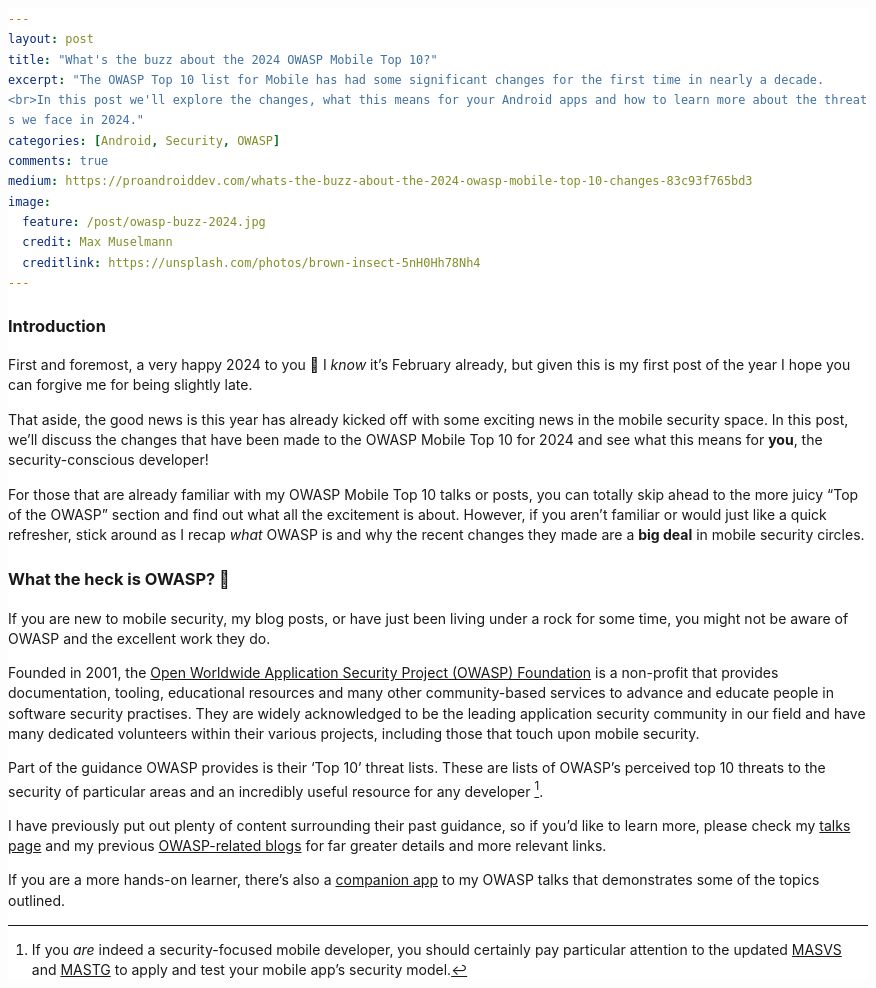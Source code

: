 ```yaml
---
layout: post
title: "What's the buzz about the 2024 OWASP Mobile Top 10?"
excerpt: "The OWASP Top 10 list for Mobile has had some significant changes for the first time in nearly a decade.
<br>In this post we'll explore the changes, what this means for your Android apps and how to learn more about the threats we face in 2024."
categories: [Android, Security, OWASP]
comments: true
medium: https://proandroiddev.com/whats-the-buzz-about-the-2024-owasp-mobile-top-10-changes-83c93f765bd3
image:
  feature: /post/owasp-buzz-2024.jpg
  credit: Max Muselmann
  creditlink: https://unsplash.com/photos/brown-insect-5nH0Hh78Nh4
---
```


### Introduction

First and foremost, a very happy 2024 to you 🎉 I *know* it’s February already, but given this is my first post of the year I hope you can forgive me for being slightly late.

That aside, the good news is this year has already kicked off with some exciting news in the mobile security space. In this post, we’ll discuss the changes that have been made to the OWASP Mobile Top 10 for 2024 and see what this means for **you**, the security-conscious developer!

For those that are already familiar with my OWASP Mobile Top 10 talks or posts, you can totally skip ahead to the more juicy “Top of the OWASP” section and find out what all the excitement is about. However, if you aren’t familiar or would just like a quick refresher, stick around as I recap *what* OWASP is and why the recent changes they made are a **big deal** in mobile security circles.

### What the heck is OWASP? 🐝

If you are new to mobile security, my blog posts, or have just been living under a rock for some time, you might not be aware of OWASP and the excellent work they do.

Founded in 2001, the [Open Worldwide Application Security Project (OWASP) Foundation](https://owasp.org/) is a non-profit that provides documentation, tooling, educational resources and many other community-based services to advance and educate people in software security practises. They are widely acknowledged to be the leading application security community in our field and have many dedicated volunteers within their various projects, including those that touch upon mobile security.

Part of the guidance OWASP provides is their ‘Top 10’ threat lists. These are lists of OWASP’s perceived top 10 threats to the security of particular areas and an incredibly useful resource for any developer [^1]. 

I have previously put out plenty of content surrounding their past guidance, so if you’d like to learn more, please check my [talks page](https://www.spght.dev/talks/) and my previous [OWASP-related blogs](https://www.spght.dev/categories/#OWASP) for far greater details and more relevant links.

If you are a more hands-on learner, there’s also a [companion app](https://github.com/ed-george/owasp-top-five) to my OWASP talks that demonstrates some of the topics outlined.


[^1]: If you *are* indeed a security-focused mobile developer, you should certainly pay particular attention to the updated [MASVS](https://mas.owasp.org/MASVS/) and [MASTG](https://mas.owasp.org/MASTG/) to apply and test your mobile app’s security model.
[^2]: Nothing to do with sodium chloride. A [salt](https://en.wikipedia.org/wiki/Salt_(cryptography)) in this context is randomised data that should be concatenated to plaintext before being hashed to ensure different hash values are generated, even if the entered plaintext is the same multiple times!
[^3]: Annoyingly, I had the Insufficient Cryptography post mostly written before the 2024 Top 10 was finalized when it was in the 5th spot, not the 10th. (Whose idea was a 10-part blog series anyway!?)
[^4]: *Please* stop logging your network calls in production. It’s 2024. 🥲
[^5]: The ‘F’ is for *fricking* right 😅
[^6]: https://xkcd.com/327/